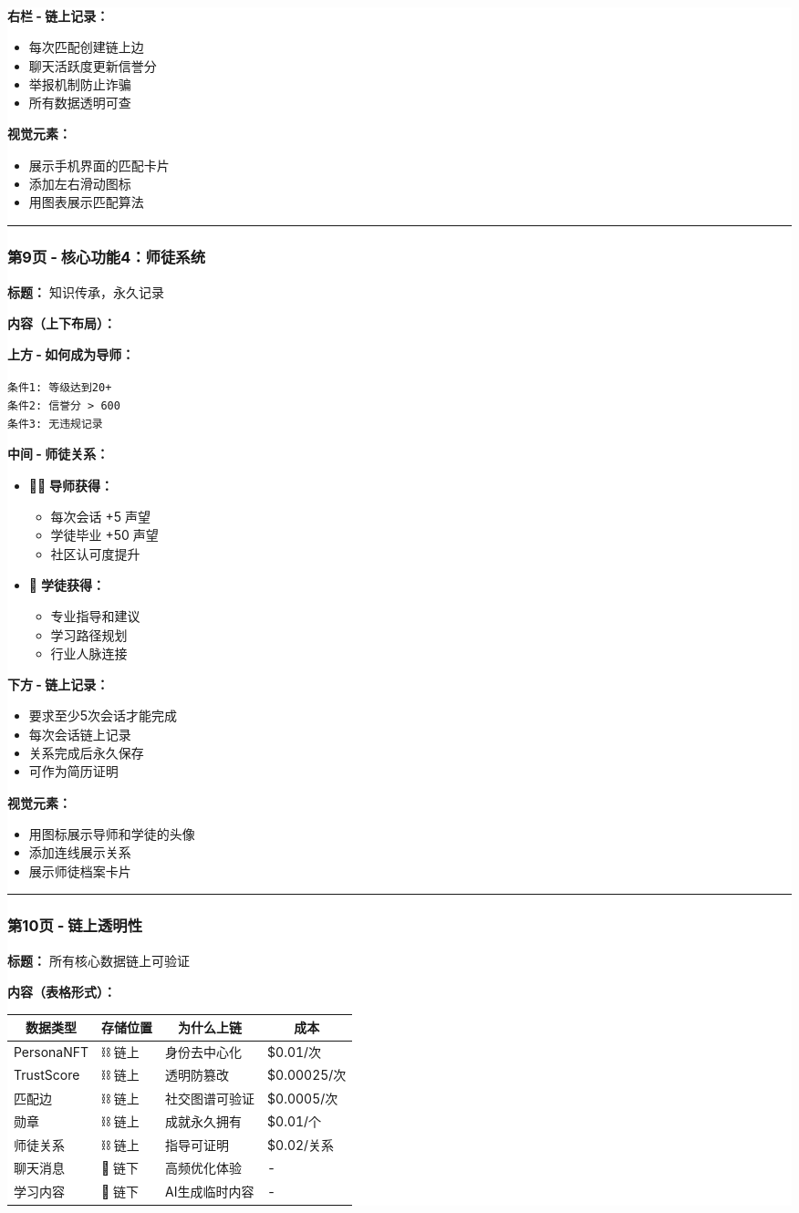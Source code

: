 **右栏 - 链上记录：**
- 每次匹配创建链上边
- 聊天活跃度更新信誉分
- 举报机制防止诈骗
- 所有数据透明可查

**视觉元素：**
- 展示手机界面的匹配卡片
- 添加左右滑动图标
- 用图表展示匹配算法

---

### 第9页 - 核心功能4：师徒系统
**标题：** 知识传承，永久记录

**内容（上下布局）：**

**上方 - 如何成为导师：**
```
条件1: 等级达到20+
条件2: 信誉分 > 600
条件3: 无违规记录
```

**中间 - 师徒关系：**
- 👨‍🏫 **导师获得：**
  - 每次会话 +5 声望
  - 学徒毕业 +50 声望
  - 社区认可度提升

- 🌱 **学徒获得：**
  - 专业指导和建议
  - 学习路径规划
  - 行业人脉连接

**下方 - 链上记录：**
- 要求至少5次会话才能完成
- 每次会话链上记录
- 关系完成后永久保存
- 可作为简历证明

**视觉元素：**
- 用图标展示导师和学徒的头像
- 添加连线展示关系
- 展示师徒档案卡片

---

### 第10页 - 链上透明性
**标题：** 所有核心数据链上可验证

**内容（表格形式）：**

| 数据类型 | 存储位置 | 为什么上链 | 成本 |
|---------|---------|-----------|------|
| PersonaNFT | ⛓️ 链上 | 身份去中心化 | $0.01/次 |
| TrustScore | ⛓️ 链上 | 透明防篡改 | $0.00025/次 |
| 匹配边 | ⛓️ 链上 | 社交图谱可验证 | $0.0005/次 |
| 勋章 | ⛓️ 链上 | 成就永久拥有 | $0.01/个 |
| 师徒关系 | ⛓️ 链上 | 指导可证明 | $0.02/关系 |
| 聊天消息 | 💾 链下 | 高频优化体验 | - |
| 学习内容 | 💾 链下 | AI生成临时内容 | - |
